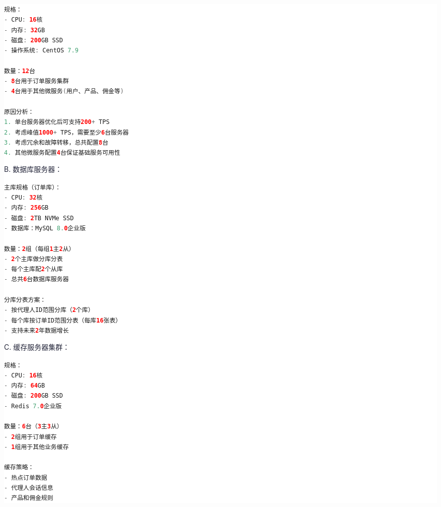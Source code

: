 ```java
规格：  
- CPU: 16核  
- 内存: 32GB  
- 磁盘: 200GB SSD  
- 操作系统: CentOS 7.9  

数量：12台  
- 8台用于订单服务集群  
- 4台用于其他微服务(用户、产品、佣金等)  

原因分析：  
1. 单台服务器优化后可支持200+ TPS  
2. 考虑峰值1000+ TPS，需要至少6台服务器  
3. 考虑冗余和故障转移，总共配置8台  
4. 其他微服务配置4台保证基础服务可用性
```

<font style="color:rgba(6, 8, 31, 0.88);">B. 数据库服务器：</font>

```java
主库规格（订单库）：  
- CPU: 32核  
- 内存: 256GB  
- 磁盘: 2TB NVMe SSD  
- 数据库：MySQL 8.0企业版  

数量：2组（每组1主2从）  
- 2个主库做分库分表  
- 每个主库配2个从库  
- 总共6台数据库服务器  

分库分表方案：  
- 按代理人ID范围分库（2个库）  
- 每个库按订单ID范围分表（每库16张表）  
- 支持未来2年数据增长
```

<font style="color:rgba(6, 8, 31, 0.88);">C. 缓存服务器集群：</font>

```java
规格：  
- CPU: 16核  
- 内存: 64GB  
- 磁盘: 200GB SSD  
- Redis 7.0企业版  

数量：6台（3主3从）  
- 2组用于订单缓存  
- 1组用于其他业务缓存  

缓存策略：  
- 热点订单数据  
- 代理人会话信息  
- 产品和佣金规则
```
